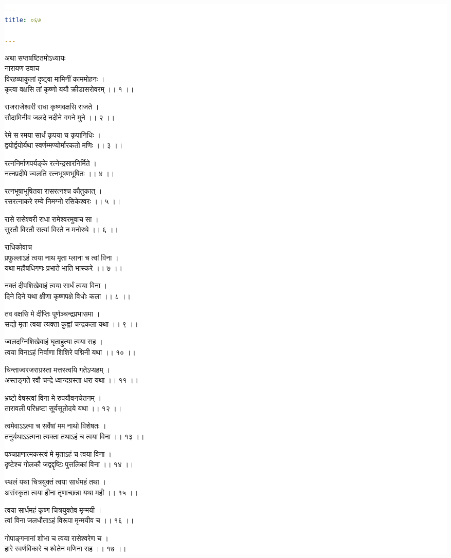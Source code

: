 ```yaml
---
title: ०६७

---
```

अथा सप्तषष्टितमोऽध्यायः  
नारायण उवाच  
विरहव्याकुलां दृष्ट्वा मामिनीं काममोहनः ।  
कृत्वा वक्षसि तां कृष्णो ययौ क्रीडासरोवरम् ।। १ ।।  
  
राजराजेश्वरी राधा कृष्णवक्षसि राजते ।  
सौदामिनीव जलदे नदीने गगने मुने ।। २ ।।  
  
रेमे स रमया सार्धं कृपया च कृपानिधिः ।  
द्वयोर्द्वयोर्यथा स्वर्णम्मण्योर्मारकतो मणिः ।। ३ ।।  
  
रत्ननिर्माणपर्यङ्के रत्नेन्द्रसारनिर्मिते ।  
नत्नप्रदीपे ज्वलति रत्नभूषणभूषितः ।। ४ ।।  
  
रत्नभूषाभूषितया रासरत्नश्च कौतुकात् ।  
रसरत्नाकरे रम्ये निमग्नो रसिकेश्वरः ।। ५ ।।  
  
रासे रासेश्वरी राधा रामेश्वरमुवाच सा ।  
सुरतौ विरतौ सत्यां विरते न मनोरथे ।। ६ ।।  
  
राधिकोवाच  
प्रफुल्लाऽहं त्वया नाथ मृता म्लाना च त्वां विना ।  
यथा महौषधिगणः प्रभाते भाति भास्करे ।। ७ ।।  
  
नक्तं दीपशिखेवाहं त्वया सार्धं त्वया विना ।  
दिने दिने यथा क्षीणा कृष्णपक्षे विधोः कला ।। ८ ।।  
  
तव वक्षसि मे दीप्तिः पूर्णञ्चन्द्रप्रभासमा ।  
सद्यो मृता त्वया त्यक्ता कुह्वां चन्द्रकला यथा ।। ९ ।।  
  
ज्वलदग्निशिखेवाहं घृताहुत्या त्वया सह ।  
त्वया विनाऽहं निर्वाणा शिशिरे पद्मिनी यथा ।। १० ।।  
  
चिन्ताज्वरजराग्रस्ता मत्तस्त्वयि गतेऽप्यहम् ।  
अस्तङ्गते रवौ चन्द्रे ध्वान्दग्रस्ता धरा यथा ।। ११ ।।  
  
भ्रष्टो वेषस्त्वां विना मे रुपयौवनचेतनम् ।  
तारावली परिभ्रष्टा सूर्यसूतोदये यथा ।। १२ ।।  
  
त्वमेवाऽऽत्मा च सर्वेषां मम नाथो विशेषतः ।  
तनुर्यथाऽऽत्मना त्यक्ता तथाऽहं च त्वया विना ।। १३ ।।  
  
पञ्चप्राणात्मकस्त्वं मे मृताऽहं च त्वया विना ।  
दृष्टेश्च गोलकौ जद्वद्दृष्टिः पुत्तलिकां विना ।। १४ ।।  
  
स्थलं यथा चित्रयुक्तं त्वया सार्धमहं तथा ।  
असंस्कृता त्वया हीना तृणाच्छन्ना यथा मही ।। १५ ।।  
  
त्वया सार्धमहं कृष्ण चित्रयुक्तेव मृन्मयी ।  
त्वां विना जलधौताऽहं विरूपा मृन्मयीव च ।। १६ ।।  
  
गोपाङ्गनानां शोभा च त्वया रासेश्वरेण च ।  
हारे स्वर्णविकारे च श्वेतेन मणिना सह ।। १७ ।।  
  